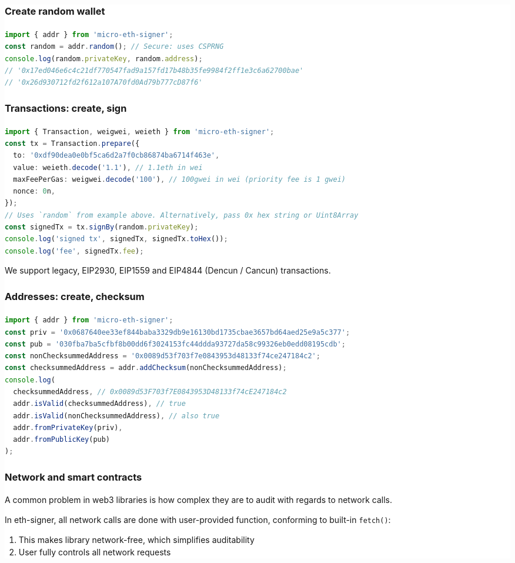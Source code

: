 ### Create random wallet

```ts
import { addr } from 'micro-eth-signer';
const random = addr.random(); // Secure: uses CSPRNG
console.log(random.privateKey, random.address);
// '0x17ed046e6c4c21df770547fad9a157fd17b48b35fe9984f2ff1e3c6a62700bae'
// '0x26d930712fd2f612a107A70fd0Ad79b777cD87f6'
```

### Transactions: create, sign

```ts
import { Transaction, weigwei, weieth } from 'micro-eth-signer';
const tx = Transaction.prepare({
  to: '0xdf90dea0e0bf5ca6d2a7f0cb86874ba6714f463e',
  value: weieth.decode('1.1'), // 1.1eth in wei
  maxFeePerGas: weigwei.decode('100'), // 100gwei in wei (priority fee is 1 gwei)
  nonce: 0n,
});
// Uses `random` from example above. Alternatively, pass 0x hex string or Uint8Array
const signedTx = tx.signBy(random.privateKey);
console.log('signed tx', signedTx, signedTx.toHex());
console.log('fee', signedTx.fee);
```

We support legacy, EIP2930, EIP1559 and EIP4844 (Dencun / Cancun) transactions.

### Addresses: create, checksum

```ts
import { addr } from 'micro-eth-signer';
const priv = '0x0687640ee33ef844baba3329db9e16130bd1735cbae3657bd64aed25e9a5c377';
const pub = '030fba7ba5cfbf8b00dd6f3024153fc44ddda93727da58c99326eb0edd08195cdb';
const nonChecksummedAddress = '0x0089d53f703f7e0843953d48133f74ce247184c2';
const checksummedAddress = addr.addChecksum(nonChecksummedAddress);
console.log(
  checksummedAddress, // 0x0089d53F703f7E0843953D48133f74cE247184c2
  addr.isValid(checksummedAddress), // true
  addr.isValid(nonChecksummedAddress), // also true
  addr.fromPrivateKey(priv),
  addr.fromPublicKey(pub)
);
```

### Network and smart contracts

A common problem in web3 libraries is how complex they are to audit with regards to network calls.

In eth-signer, all network calls are done with user-provided function, conforming to built-in `fetch()`:

1. This makes library network-free, which simplifies auditability
2. User fully controls all network requests
